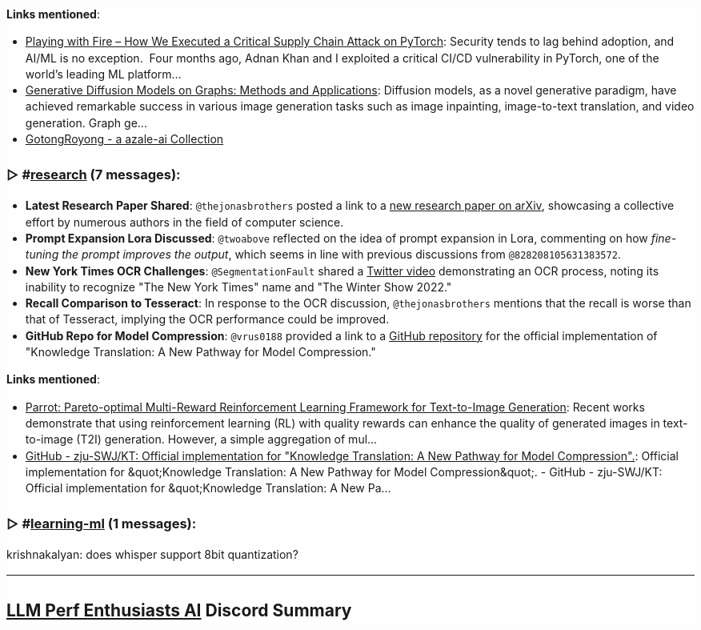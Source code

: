 **Links mentioned**:

- [Playing with Fire &#8211; How We Executed a Critical Supply Chain Attack on PyTorch](https://johnstawinski.com/2024/01/11/playing-with-fire-how-we-executed-a-critical-supply-chain-attack-on-pytorch/#is-pytorch-an-outlier): Security tends to lag behind adoption, and AI/ML is no exception.&nbsp; Four months ago, Adnan Khan and I exploited a critical CI/CD vulnerability in PyTorch, one of the world’s leading ML platform…
- [Generative Diffusion Models on Graphs: Methods and Applications](https://arxiv.org/abs/2302.02591): Diffusion models, as a novel generative paradigm, have achieved remarkable success in various image generation tasks such as image inpainting, image-to-text translation, and video generation. Graph ge...
- [GotongRoyong - a azale-ai Collection](https://huggingface.co/collections/azale-ai/gotongroyong-65a36d4581a46e7dd95f4ff9)


### ▷ #[research](https://discord.com/channels/823813159592001537/824374369182416994/) (7 messages): 
        
- **Latest Research Paper Shared**: `@thejonasbrothers` posted a link to a [new research paper on arXiv](https://arxiv.org/abs/2401.05675), showcasing a collective effort by numerous authors in the field of computer science.
- **Prompt Expansion Lora Discussed**: `@twoabove` reflected on the idea of prompt expansion in Lora, commenting on how *fine-tuning the prompt improves the output*, which seems in line with previous discussions from `@828208105631383572`.
- **New York Times OCR Challenges**: `@SegmentationFault` shared a [Twitter video](https://vxtwitter.com/alexcarliera/status/1746200469708673281?s=20) demonstrating an OCR process, noting its inability to recognize "The New York Times" name and "The Winter Show 2022."
- **Recall Comparison to Tesseract**: In response to the OCR discussion, `@thejonasbrothers` mentions that the recall is worse than that of Tesseract, implying the OCR performance could be improved.
- **GitHub Repo for Model Compression**: `@vrus0188` provided a link to a [GitHub repository](https://github.com/zju-SWJ/KT) for the official implementation of "Knowledge Translation: A New Pathway for Model Compression."

**Links mentioned**:

- [Parrot: Pareto-optimal Multi-Reward Reinforcement Learning Framework for Text-to-Image Generation](https://arxiv.org/abs/2401.05675): Recent works demonstrate that using reinforcement learning (RL) with quality rewards can enhance the quality of generated images in text-to-image (T2I) generation. However, a simple aggregation of mul...
- [GitHub - zju-SWJ/KT: Official implementation for &quot;Knowledge Translation: A New Pathway for Model Compression&quot;.](https://github.com/zju-SWJ/KT): Official implementation for &amp;quot;Knowledge Translation: A New Pathway for Model Compression&amp;quot;. - GitHub - zju-SWJ/KT: Official implementation for &amp;quot;Knowledge Translation: A New Pa...


### ▷ #[learning-ml](https://discord.com/channels/823813159592001537/991941292999323668/) (1 messages): 
        
krishnakalyan: does whisper support 8bit quantization?


        

---

## [LLM Perf Enthusiasts AI](https://discord.com/channels/1168579740391710851) Discord Summary
